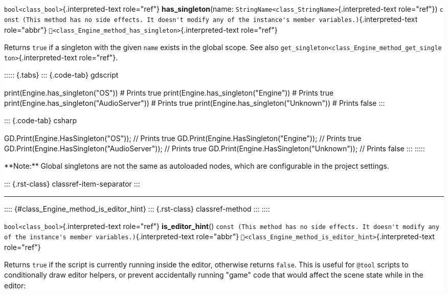 `bool<class_bool>`{.interpreted-text role="ref"} **has_singleton**(name:
`StringName<class_StringName>`{.interpreted-text role="ref"})
`const (This method has no side effects. It doesn't modify any of the instance's member variables.)`{.interpreted-text
role="abbr"} `🔗<class_Engine_method_has_singleton>`{.interpreted-text
role="ref"}

Returns `true` if a singleton with the given `name` exists in the global
scope. See also
`get_singleton<class_Engine_method_get_singleton>`{.interpreted-text
role="ref"}.

::::: {.tabs}
::: {.code-tab}
gdscript

print(Engine.has_singleton(\"OS\")) \# Prints true
print(Engine.has_singleton(\"Engine\")) \# Prints true
print(Engine.has_singleton(\"AudioServer\")) \# Prints true
print(Engine.has_singleton(\"Unknown\")) \# Prints false
:::

::: {.code-tab}
csharp

GD.Print(Engine.HasSingleton(\"OS\")); // Prints true
GD.Print(Engine.HasSingleton(\"Engine\")); // Prints true
GD.Print(Engine.HasSingleton(\"AudioServer\")); // Prints true
GD.Print(Engine.HasSingleton(\"Unknown\")); // Prints false
:::
:::::

\*\*Note:\*\* Global singletons are not the same as autoloaded nodes,
which are configurable in the project settings.

::: {.rst-class}
classref-item-separator
:::

------------------------------------------------------------------------

:::: {#class_Engine_method_is_editor_hint}
::: {.rst-class}
classref-method
:::
::::

`bool<class_bool>`{.interpreted-text role="ref"} **is_editor_hint**()
`const (This method has no side effects. It doesn't modify any of the instance's member variables.)`{.interpreted-text
role="abbr"} `🔗<class_Engine_method_is_editor_hint>`{.interpreted-text
role="ref"}

Returns `true` if the script is currently running inside the editor,
otherwise returns `false`. This is useful for `@tool` scripts to
conditionally draw editor helpers, or prevent accidentally running
\"game\" code that would affect the scene state while in the editor:
